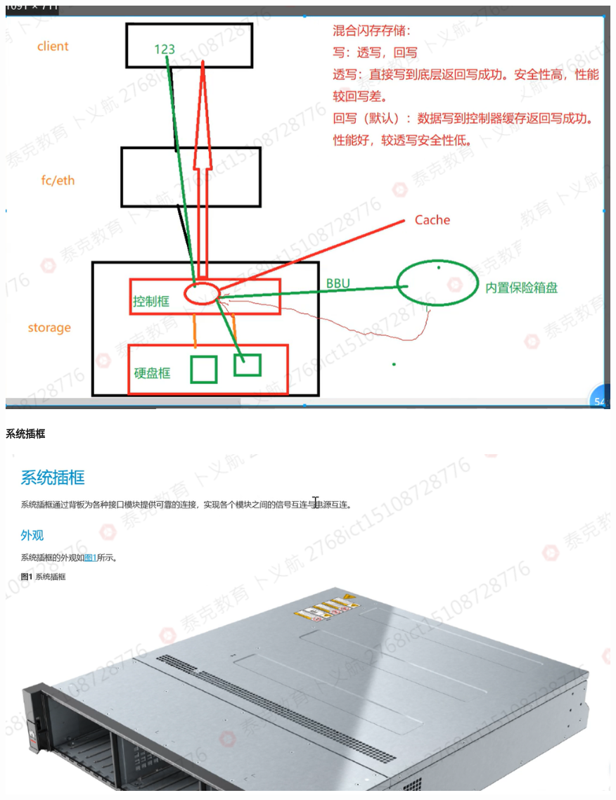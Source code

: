 ![image-20221123102723302](image-20221123102723302.png)

#### 系统插框

![image-20221123100047388](image-20221123100047388.png)
